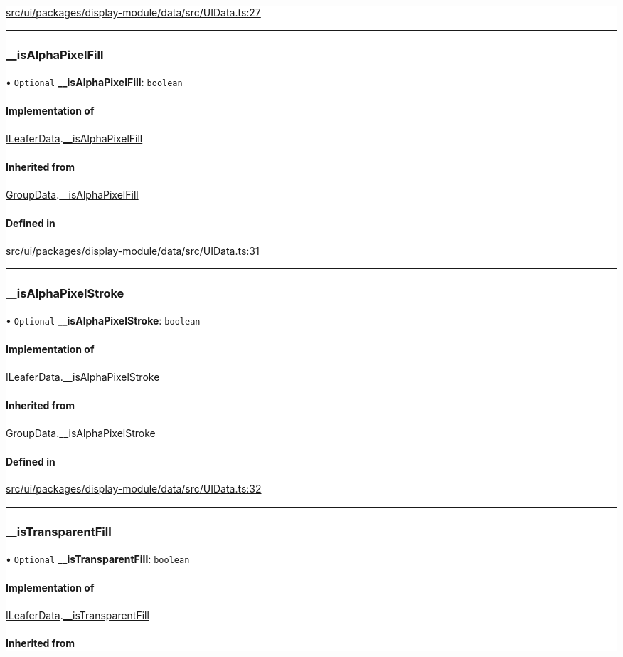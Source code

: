 [src/ui/packages/display-module/data/src/UIData.ts:27](https://github.com/leaferjs/leafer-ui/blob/4d73938da11e4e94a0fd5c4fb30002be37f139ac/packages/display-module/data/src/UIData.ts#L27)

___

### \_\_isAlphaPixelFill

• `Optional` **\_\_isAlphaPixelFill**: `boolean`

#### Implementation of

[ILeaferData](../interfaces/ILeaferData.md).[__isAlphaPixelFill](../interfaces/ILeaferData.md#__isalphapixelfill)

#### Inherited from

[GroupData](GroupData.md).[__isAlphaPixelFill](GroupData.md#__isalphapixelfill)

#### Defined in

[src/ui/packages/display-module/data/src/UIData.ts:31](https://github.com/leaferjs/leafer-ui/blob/4d73938da11e4e94a0fd5c4fb30002be37f139ac/packages/display-module/data/src/UIData.ts#L31)

___

### \_\_isAlphaPixelStroke

• `Optional` **\_\_isAlphaPixelStroke**: `boolean`

#### Implementation of

[ILeaferData](../interfaces/ILeaferData.md).[__isAlphaPixelStroke](../interfaces/ILeaferData.md#__isalphapixelstroke)

#### Inherited from

[GroupData](GroupData.md).[__isAlphaPixelStroke](GroupData.md#__isalphapixelstroke)

#### Defined in

[src/ui/packages/display-module/data/src/UIData.ts:32](https://github.com/leaferjs/leafer-ui/blob/4d73938da11e4e94a0fd5c4fb30002be37f139ac/packages/display-module/data/src/UIData.ts#L32)

___

### \_\_isTransparentFill

• `Optional` **\_\_isTransparentFill**: `boolean`

#### Implementation of

[ILeaferData](../interfaces/ILeaferData.md).[__isTransparentFill](../interfaces/ILeaferData.md#__istransparentfill)

#### Inherited from
